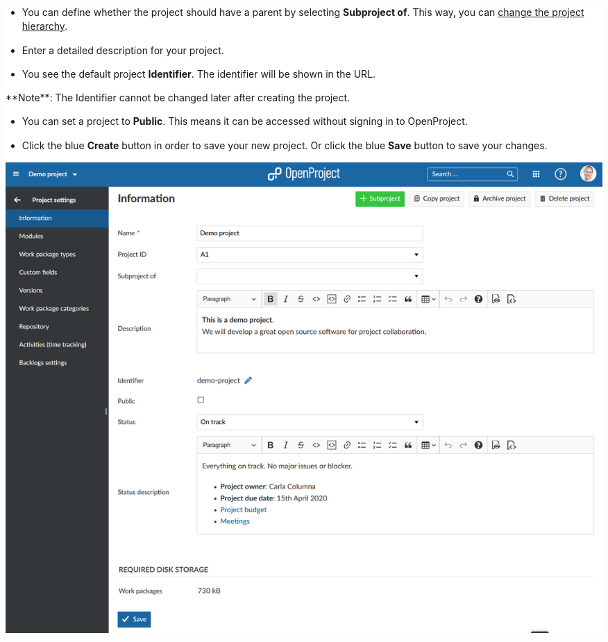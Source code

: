 - You can define whether the project should have a parent by selecting **Subproject of**. This way, you can [change the project hierarchy](#change-the-project-hierarchy).

- Enter a detailed description for your project.

- You see the default project **Identifier**. The identifier will be shown in the URL. 

<div class="alert alert-info" role="alert">
**Note**: The Identifier cannot be changed later after creating the project.

</div>

- You can set a project to **Public**. This means it can be accessed without signing in to OpenProject.

- Click the blue **Create** button in order to save your new project. Or click the blue **Save** button to save your changes.

![project settings](image-20200131100735316.png)

